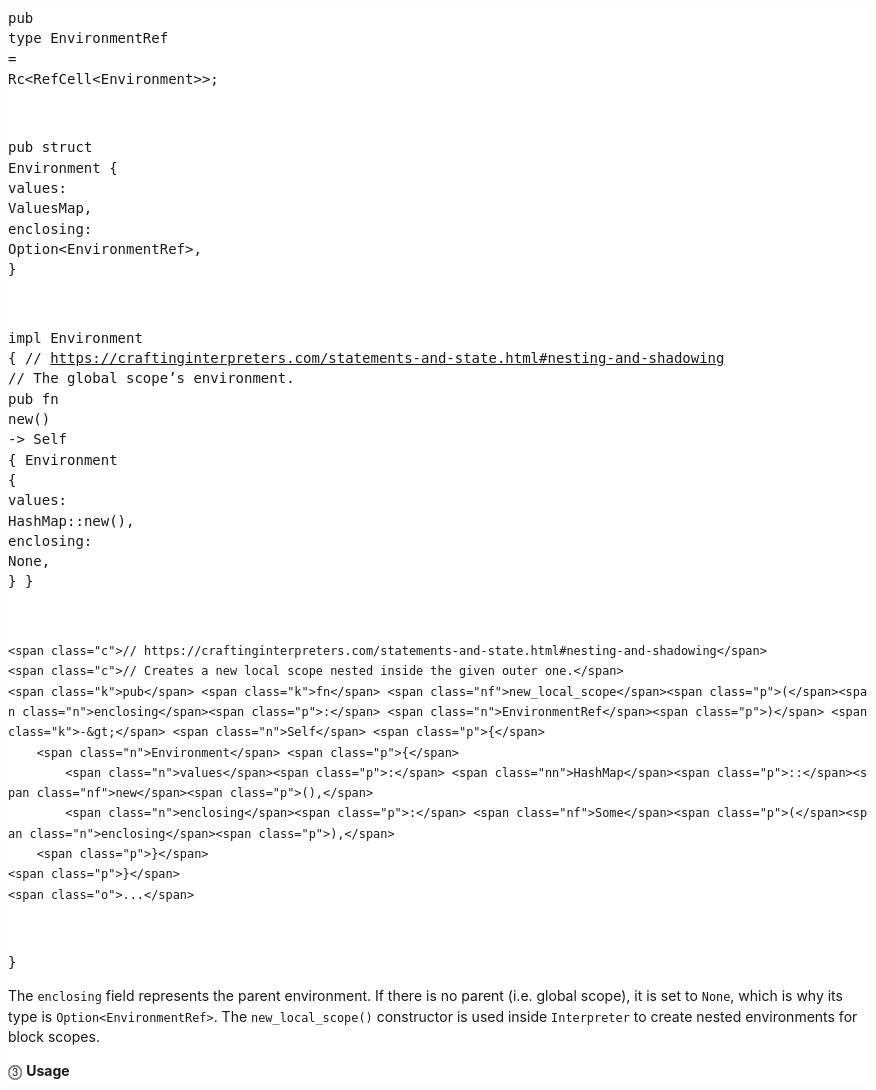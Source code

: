 </pre></td><td class="code"><pre><span class="k">pub</span> <span class="k">type</span> <span class="n">EnvironmentRef</span> <span class="o">=</span> <span class="nb">Rc</span><span class="o">&lt;</span><span class="n">RefCell</span><span class="o">&lt;</span><span class="n">Environment</span><span class="o">&gt;&gt;</span><span class="p">;</span>

<span class="k">pub</span> <span class="k">struct</span> <span class="n">Environment</span> <span class="p">{</span>
    <span class="n">values</span><span class="p">:</span> <span class="n">ValuesMap</span><span class="p">,</span>
    <span class="n">enclosing</span><span class="p">:</span> <span class="nb">Option</span><span class="o">&lt;</span><span class="n">EnvironmentRef</span><span class="o">&gt;</span><span class="p">,</span>
<span class="p">}</span>

<span class="k">impl</span> <span class="n">Environment</span> <span class="p">{</span>
    <span class="c">// https://craftinginterpreters.com/statements-and-state.html#nesting-and-shadowing</span>
    <span class="c">// The global scope’s environment.</span>
    <span class="k">pub</span> <span class="k">fn</span> <span class="nf">new</span><span class="p">()</span> <span class="k">-&gt;</span> <span class="n">Self</span> <span class="p">{</span>
        <span class="n">Environment</span> <span class="p">{</span>
            <span class="n">values</span><span class="p">:</span> <span class="nn">HashMap</span><span class="p">::</span><span class="nf">new</span><span class="p">(),</span>
            <span class="n">enclosing</span><span class="p">:</span> <span class="nb">None</span><span class="p">,</span>
        <span class="p">}</span>
    <span class="p">}</span>

    <span class="c">// https://craftinginterpreters.com/statements-and-state.html#nesting-and-shadowing</span>
    <span class="c">// Creates a new local scope nested inside the given outer one.</span>
    <span class="k">pub</span> <span class="k">fn</span> <span class="nf">new_local_scope</span><span class="p">(</span><span class="n">enclosing</span><span class="p">:</span> <span class="n">EnvironmentRef</span><span class="p">)</span> <span class="k">-&gt;</span> <span class="n">Self</span> <span class="p">{</span>
        <span class="n">Environment</span> <span class="p">{</span>
            <span class="n">values</span><span class="p">:</span> <span class="nn">HashMap</span><span class="p">::</span><span class="nf">new</span><span class="p">(),</span>
            <span class="n">enclosing</span><span class="p">:</span> <span class="nf">Some</span><span class="p">(</span><span class="n">enclosing</span><span class="p">),</span>
        <span class="p">}</span>
    <span class="p">}</span>
    <span class="o">...</span>
<span class="p">}</span>
</pre></td></tr></tbody></table></code></pre></figure>

The <code>enclosing</code> field represents the parent environment. If there is no 
parent (i.e. global scope), it is set to <code>None</code>, which is why its type 
is <code>Option&lt;EnvironmentRef&gt;</code>. The <code>new_local_scope()</code> 
constructor is used inside <code>Interpreter</code> to create nested environments 
for block scopes.

<a id="the-environment-usage"></a>
⓷ <strong>Usage</strong>
